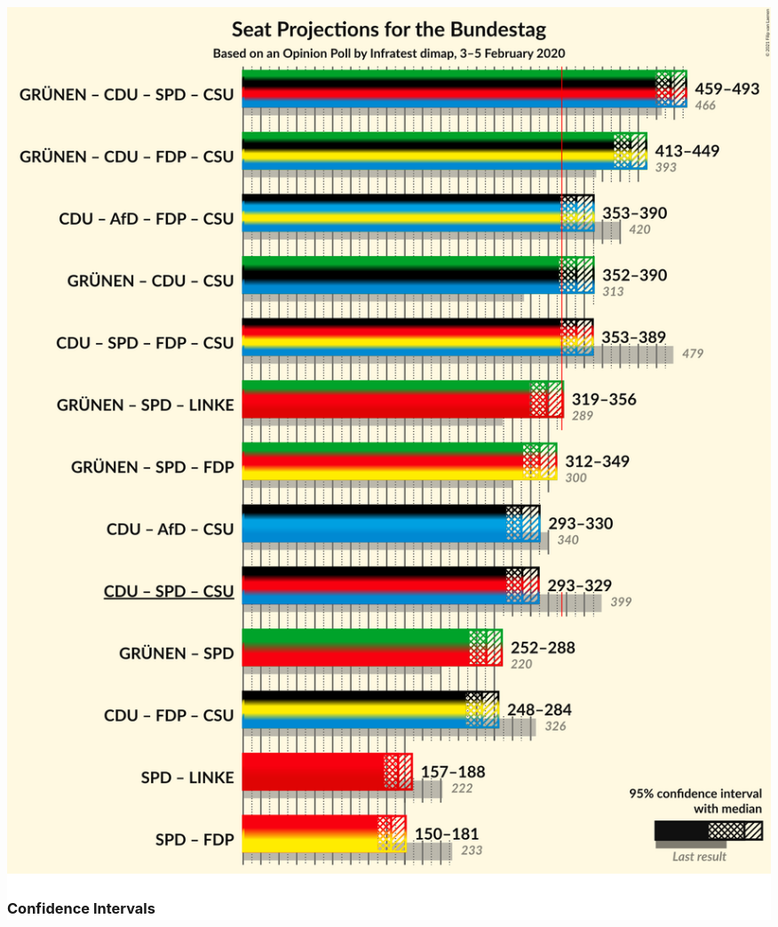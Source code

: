 ![Graph with coalitions seats not yet produced](2020-02-05-Infratestdimap-coalitions-seats.png "Coalitions Seats")

### Confidence Intervals

